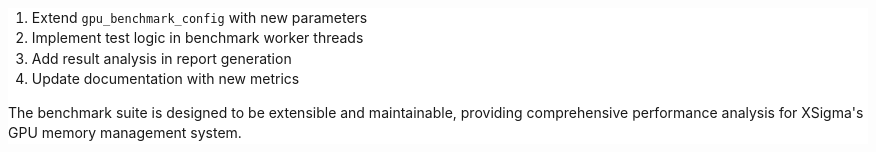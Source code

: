 1. Extend `gpu_benchmark_config` with new parameters
2. Implement test logic in benchmark worker threads
3. Add result analysis in report generation
4. Update documentation with new metrics

The benchmark suite is designed to be extensible and maintainable, providing comprehensive performance analysis for XSigma's GPU memory management system.

